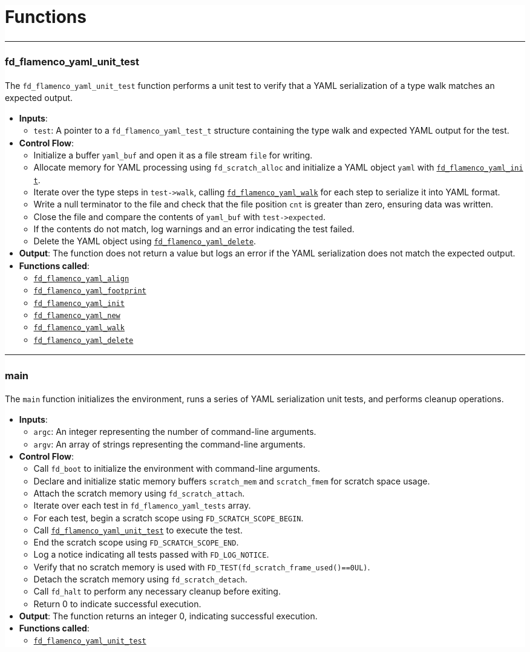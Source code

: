 
# Functions

---
### fd\_flamenco\_yaml\_unit\_test
The `fd_flamenco_yaml_unit_test` function performs a unit test to verify that a YAML serialization of a type walk matches an expected output.
- **Inputs**:
    - `test`: A pointer to a `fd_flamenco_yaml_test_t` structure containing the type walk and expected YAML output for the test.
- **Control Flow**:
    - Initialize a buffer `yaml_buf` and open it as a file stream `file` for writing.
    - Allocate memory for YAML processing using `fd_scratch_alloc` and initialize a YAML object `yaml` with [`fd_flamenco_yaml_init`](fd_types_yaml.c.driver.md#fd_flamenco_yaml_init).
    - Iterate over the type steps in `test->walk`, calling [`fd_flamenco_yaml_walk`](fd_types_yaml.c.driver.md#fd_flamenco_yaml_walk) for each step to serialize it into YAML format.
    - Write a null terminator to the file and check that the file position `cnt` is greater than zero, ensuring data was written.
    - Close the file and compare the contents of `yaml_buf` with `test->expected`.
    - If the contents do not match, log warnings and an error indicating the test failed.
    - Delete the YAML object using [`fd_flamenco_yaml_delete`](fd_types_yaml.c.driver.md#fd_flamenco_yaml_delete).
- **Output**: The function does not return a value but logs an error if the YAML serialization does not match the expected output.
- **Functions called**:
    - [`fd_flamenco_yaml_align`](fd_types_yaml.h.driver.md#fd_flamenco_yaml_align)
    - [`fd_flamenco_yaml_footprint`](fd_types_yaml.h.driver.md#fd_flamenco_yaml_footprint)
    - [`fd_flamenco_yaml_init`](fd_types_yaml.c.driver.md#fd_flamenco_yaml_init)
    - [`fd_flamenco_yaml_new`](fd_types_yaml.c.driver.md#fd_flamenco_yaml_new)
    - [`fd_flamenco_yaml_walk`](fd_types_yaml.c.driver.md#fd_flamenco_yaml_walk)
    - [`fd_flamenco_yaml_delete`](fd_types_yaml.c.driver.md#fd_flamenco_yaml_delete)


---
### main
The `main` function initializes the environment, runs a series of YAML serialization unit tests, and performs cleanup operations.
- **Inputs**:
    - `argc`: An integer representing the number of command-line arguments.
    - `argv`: An array of strings representing the command-line arguments.
- **Control Flow**:
    - Call `fd_boot` to initialize the environment with command-line arguments.
    - Declare and initialize static memory buffers `scratch_mem` and `scratch_fmem` for scratch space usage.
    - Attach the scratch memory using `fd_scratch_attach`.
    - Iterate over each test in `fd_flamenco_yaml_tests` array.
    - For each test, begin a scratch scope using `FD_SCRATCH_SCOPE_BEGIN`.
    - Call [`fd_flamenco_yaml_unit_test`](#fd_flamenco_yaml_unit_test) to execute the test.
    - End the scratch scope using `FD_SCRATCH_SCOPE_END`.
    - Log a notice indicating all tests passed with `FD_LOG_NOTICE`.
    - Verify that no scratch memory is used with `FD_TEST(fd_scratch_frame_used()==0UL)`.
    - Detach the scratch memory using `fd_scratch_detach`.
    - Call `fd_halt` to perform any necessary cleanup before exiting.
    - Return 0 to indicate successful execution.
- **Output**: The function returns an integer 0, indicating successful execution.
- **Functions called**:
    - [`fd_flamenco_yaml_unit_test`](#fd_flamenco_yaml_unit_test)



